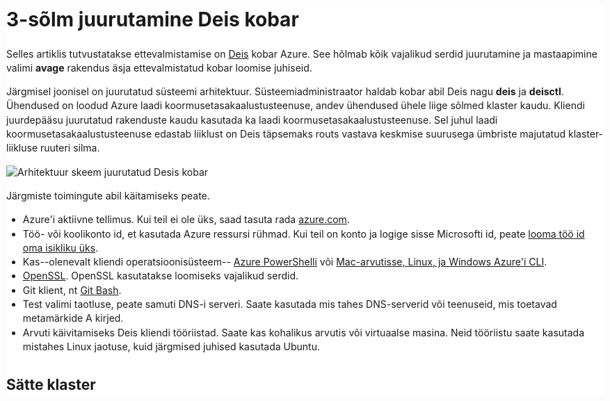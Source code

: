 <properties
   pageTitle="3-sõlm juurutamine Deis kobar | Microsoft Azure'i"
   description="Selles artiklis kirjeldatakse, kuidas luua 3 – sõlme Deis kobar Azure on Azure ressursihaldur malli abil"
   services="virtual-machines-linux"
   documentationCenter=""
   authors="HaishiBai"
   manager="timlt"
   editor=""
   tags="azure-resource-manager"/>

<tags
   ms.service="virtual-machines-linux"
   ms.devlang="multiple"
   ms.topic="article"
   ms.tgt_pltfrm="vm-linux"
   ms.workload="infrastructure-services"
   ms.date="06/24/2015"
   ms.author="hbai"/>

# <a name="deploy-a-3-node-deis-cluster"></a>3-sõlm juurutamine Deis kobar

Selles artiklis tutvustatakse ettevalmistamise on [Deis](http://deis.io/) kobar Azure. See hõlmab kõik vajalikud serdid juurutamine ja mastaapimine valimi **avage** rakendus äsja ettevalmistatud kobar loomise juhiseid.

Järgmisel joonisel on juurutatud süsteemi arhitektuur. Süsteemiadministraator haldab kobar abil Deis nagu **deis** ja **deisctl**. Ühendused on loodud Azure laadi koormusetasakaalustusteenuse, andev ühendused ühele liige sõlmed klaster kaudu. Kliendi juurdepääsu juurutatud rakenduste kaudu kasutada ka laadi koormusetasakaalustusteenuse. Sel juhul laadi koormusetasakaalustusteenuse edastab liiklust on Deis täpsemaks routs vastava keskmise suurusega ümbriste majutatud klaster-liikluse ruuteri silma.

  ![Arhitektuur skeem juurutatud Desis kobar](media/virtual-machines-linux-deis-cluster/architecture-overview.png)

Järgmiste toimingute abil käitamiseks peate.

 * Azure'i aktiivne tellimus. Kui teil ei ole üks, saad tasuta rada [azure.com](https://azure.microsoft.com/).
 * Töö- või koolikonto id, et kasutada Azure ressursi rühmad. Kui teil on konto ja logige sisse Microsofti id, peate [looma töö id oma isikliku üks](virtual-machines-windows-create-aad-work-id.md).
 * Kas--olenevalt kliendi operatsioonisüsteem-- [Azure PowerShelli](../powershell-install-configure.md) või [Mac-arvutisse, Linux, ja Windows Azure'i CLI](../xplat-cli-install.md).
 * [OpenSSL](https://www.openssl.org/). OpenSSL kasutatakse loomiseks vajalikud serdid.
 * Git klient, nt [Git Bash](https://git-scm.com/).
 * Test valimi taotluse, peate samuti DNS-i serveri. Saate kasutada mis tahes DNS-serverid või teenuseid, mis toetavad metamärkide A kirjed.
 * Arvuti käivitamiseks Deis kliendi tööriistad. Saate kas kohalikus arvutis või virtuaalse masina. Neid tööriistu saate kasutada mistahes Linux jaotuse, kuid järgmised juhised kasutada Ubuntu.

## <a name="provision-the-cluster"></a>Sätte klaster

